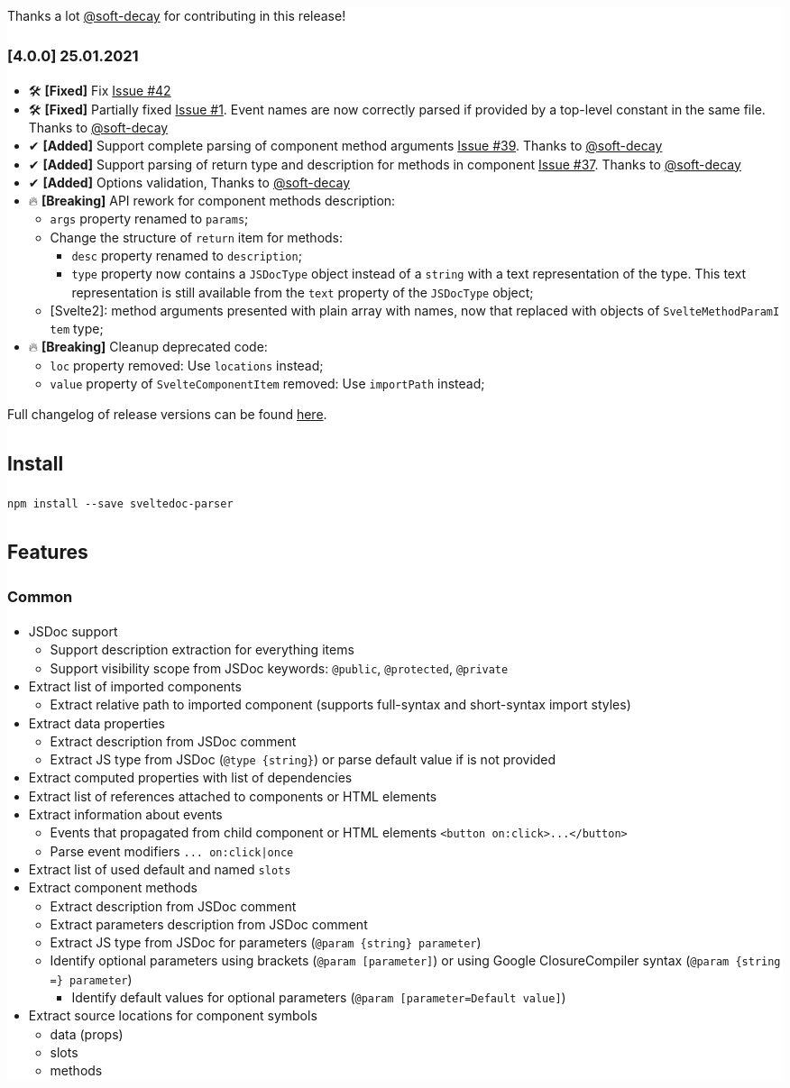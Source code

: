 Thanks a lot [@soft-decay](https://github.com/soft-decay) for contributing in this release!

### [4.0.0] 25.01.2021

- 🛠 **[Fixed]** Fix [Issue #42](https://github.com/alexprey/sveltedoc-parser/issues/42)
- 🛠 **[Fixed]** Partially fixed [Issue #1](https://github.com/alexprey/sveltedoc-parser/issues/1). Event names are now correctly parsed if provided by a top-level constant in the same file. Thanks to [@soft-decay](https://github.com/soft-decay)
- ✔ **[Added]** Support complete parsing of component method arguments [Issue #39](https://github.com/alexprey/sveltedoc-parser/issues/39). Thanks to [@soft-decay](https://github.com/soft-decay)
- ✔ **[Added]** Support parsing of return type and description for methods in component [Issue #37](https://github.com/alexprey/sveltedoc-parser/issues/37). Thanks to [@soft-decay](https://github.com/soft-decay)
- ✔ **[Added]** Options validation, Thanks to [@soft-decay](https://github.com/soft-decay)
- 🔥 **[Breaking]** API rework for component methods description:
  - `args` property renamed to `params`;
  - Change the structure of `return` item for methods:
    - `desc` property renamed to `description`;
    - `type` property now contains a `JSDocType` object instead of a `string` with a text representation of the type. This text representation is still available from the `text` property of the `JSDocType` object;
  - [Svelte2]: method arguments presented with plain array with names, now that replaced with objects of `SvelteMethodParamItem` type;
- 🔥 **[Breaking]** Cleanup deprecated code:
  - `loc` property removed: Use `locations` instead;
  - `value` property of `SvelteComponentItem` removed: Use `importPath` instead;

Full changelog of release versions can be found [here](/CHANGELOG.md).

## Install

```shell
npm install --save sveltedoc-parser
```

## Features

### Common

- JSDoc support
  - Support description extraction for everything items
  - Support visibility scope from JSDoc keywords: `@public`, `@protected`, `@private`
- Extract list of imported components
  - Extract relative path to imported component (supports full-syntax and short-syntax import styles)
- Extract data properties
  - Extract description from JSDoc comment
  - Extract JS type from JSDoc (`@type {string}`) or parse default value if is not provided
- Extract computed properties with list of dependencies
- Extract list of references attached to components or HTML elements
- Extract information about events
  - Events that propagated from child component or HTML elements `<button on:click>...</button>`
  - Parse event modifiers `... on:click|once`
- Extract list of used default and named `slots`
- Extract component methods
  - Extract description from JSDoc comment
  - Extract parameters description from JSDoc comment
  - Extract JS type from JSDoc for parameters (`@param {string} parameter`)
  - Identify optional parameters using brackets (`@param [parameter]`) or using Google ClosureCompiler syntax (`@param {string=} parameter`)
    - Identify default values for optional parameters (`@param [parameter=Default value]`)
- Extract source locations for component symbols
  - data (props)
  - slots
  - methods